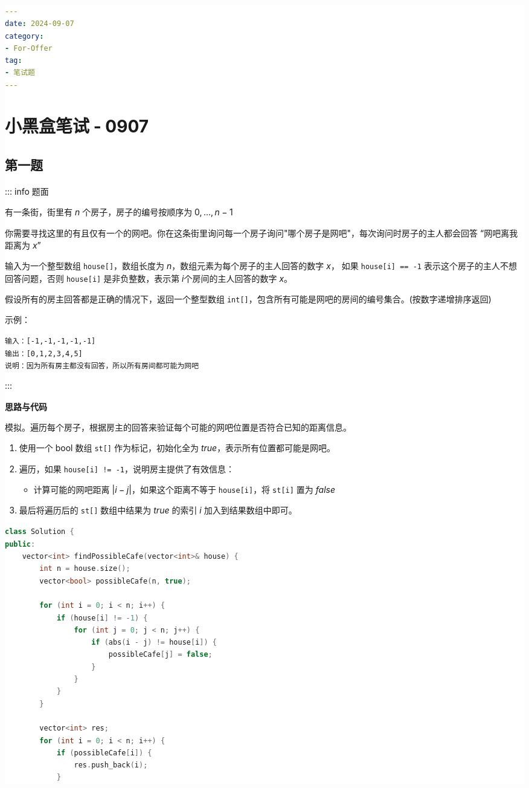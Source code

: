 ```yaml
---
date: 2024-09-07
category: 
- For-Offer
tag: 
- 笔试题 
---
```


# 小黑盒笔试 - 0907



## 第一题

::: info 题面

有一条街，街里有 $n$ 个房子，房子的编号按顺序为 $0, ..., n-1$

你需要寻找这里的有且仅有一个的网吧。你在这条街里询问每一个房子询问"哪个房子是网吧"，每次询问时房子的主人都会回答 “网吧离我距离为 $x$”

输入为一个整型数组 `house[]`，数组长度为 $n$，数组元素为每个房子的主人回答的数字 $x$，
如果 `house[i] == -1` 表示这个房子的主人不想回答问题，否则 `house[i]` 是非负整数，表示第 $i$个房间的主人回答的数字 $x$。

假设所有的房主回答都是正确的情况下，返回一个整型数组 `int[]`，包含所有可能是网吧的房间的编号集合。(按数字递增排序返回)

示例：
```
输入：[-1,-1,-1,-1,-1]
输出：[0,1,2,3,4,5]
说明：因为所有房主都没有回答，所以所有房间都可能为网吧
```

:::

**思路与代码**

模拟。遍历每个房子，根据房主的回答来验证每个可能的网吧位置是否符合已知的距离信息。

1. 使用一个 bool 数组 `st[]` 作为标记，初始化全为 $true$，表示所有位置都可能是网吧。

2. 遍历，如果 `house[i] != -1`，说明房主提供了有效信息：
   - 计算可能的网吧距离 $|i - j|$，如果这个距离不等于 `house[i]`，将 `st[i]` 置为 $false$

3. 最后将遍历后的 `st[]` 数组中结果为 $true$ 的索引 $i$ 加入到结果数组中即可。

```cpp
class Solution {
public:
    vector<int> findPossibleCafe(vector<int>& house) {
        int n = house.size();
        vector<bool> possibleCafe(n, true);
        
        for (int i = 0; i < n; i++) {
            if (house[i] != -1) {
                for (int j = 0; j < n; j++) {
                    if (abs(i - j) != house[i]) {
                        possibleCafe[j] = false;
                    }
                }
            }
        }
        
        vector<int> res;
        for (int i = 0; i < n; i++) {
            if (possibleCafe[i]) {
                res.push_back(i);
            }
```